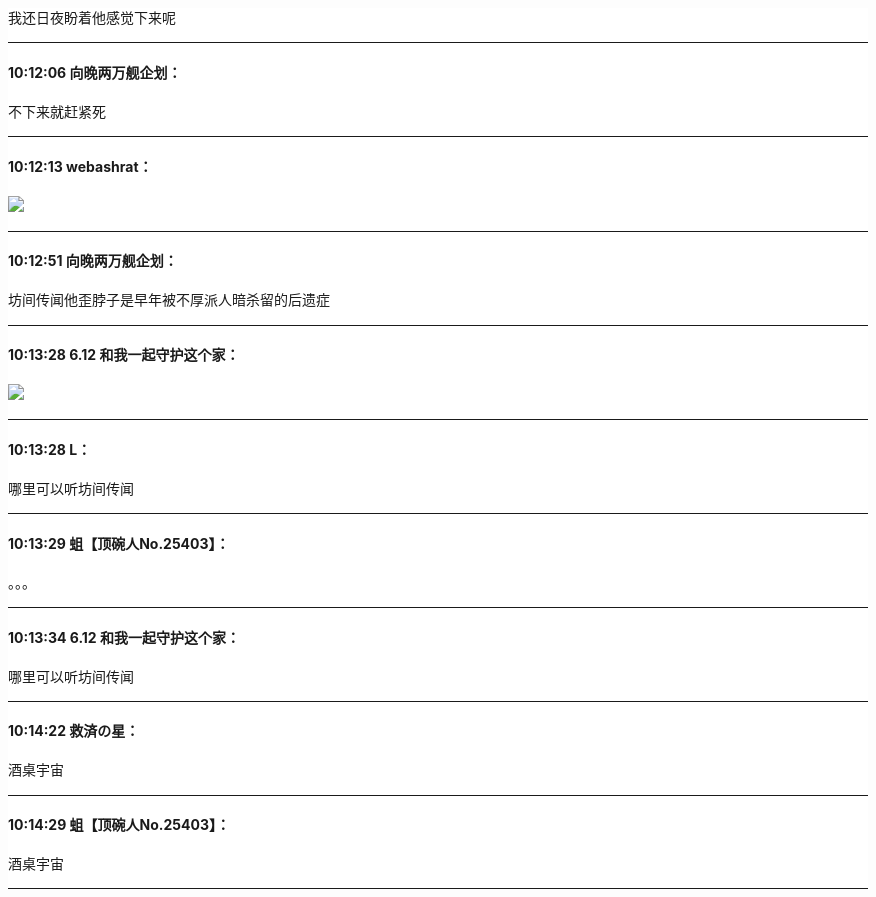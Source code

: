 我还日夜盼着他感觉下来呢

*****

#### 10:12:06  向晚两万舰企划：

不下来就赶紧死

*****

#### 10:12:13  webashrat：

![](http://gchat.qpic.cn/gchatpic_new/2625239949/614391357-2423051521-94D5626786A2D00B6977AA8CC6C31E98/0?term=2")

*****

#### 10:12:51  向晚两万舰企划：

坊间传闻他歪脖子是早年被不厚派人暗杀留的后遗症

*****

#### 10:13:28  6.12 和我一起守护这个家：

![](http://gchat.qpic.cn/gchatpic_new/2994013508/614391357-2466384621-94D5626786A2D00B6977AA8CC6C31E98/0?term=2")

*****

#### 10:13:28  L：

哪里可以听坊间传闻

*****

#### 10:13:29  蛆【顶碗人No.25403】：

。。。

*****

#### 10:13:34  6.12 和我一起守护这个家：

哪里可以听坊间传闻

*****

#### 10:14:22  救済の星：

酒桌宇宙

*****

#### 10:14:29  蛆【顶碗人No.25403】：

酒桌宇宙

*****
